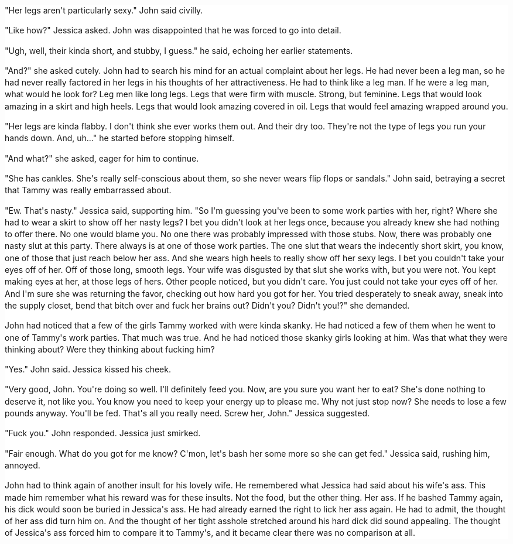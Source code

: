  "Her legs aren't particularly sexy." John said civilly. 

 "Like how?" Jessica asked. John was disappointed that he was forced to go into detail. 

 "Ugh, well, their kinda short, and stubby, I guess." he said, echoing her earlier statements. 

 "And?" she asked cutely. John had to search his mind for an actual complaint about her legs. He had never been a leg man, so he had never really factored in her legs in his thoughts of her attractiveness. He had to think like a leg man. If he were a leg man, what would he look for? Leg men like long legs. Legs that were firm with muscle. Strong, but feminine. Legs that would look amazing in a skirt and high heels. Legs that would look amazing covered in oil. Legs that would feel amazing wrapped around you. 

 "Her legs are kinda flabby. I don't think she ever works them out. And their dry too. They're not the type of legs you run your hands down. And, uh..." he started before stopping himself. 

 "And what?" she asked, eager for him to continue. 

 "She has cankles. She's really self-conscious about them, so she never wears flip flops or sandals." John said, betraying a secret that Tammy was really embarrassed about. 

 "Ew. That's nasty." Jessica said, supporting him. "So I'm guessing you've been to some work parties with her, right? Where she had to wear a skirt to show off her nasty legs? I bet you didn't look at her legs once, because you already knew she had nothing to offer there. No one would blame you. No one there was probably impressed with those stubs. Now, there was probably one nasty slut at this party. There always is at one of those work parties. The one slut that wears the indecently short skirt, you know, one of those that just reach below her ass. And she wears high heels to really show off her sexy legs. I bet you couldn't take your eyes off of her. Off of those long, smooth legs. Your wife was disgusted by that slut she works with, but you were not. You kept making eyes at her, at those legs of hers. Other people noticed, but you didn't care. You just could not take your eyes off of her. And I'm sure she was returning the favor, checking out how hard you got for her. You tried desperately to sneak away, sneak into the supply closet, bend that bitch over and fuck her brains out? Didn't you? Didn't you!?" she demanded. 

 John had noticed that a few of the girls Tammy worked with were kinda skanky. He had noticed a few of them when he went to one of Tammy's work parties. That much was true. And he had noticed those skanky girls looking at him. Was that what they were thinking about? Were they thinking about fucking him? 

 "Yes." John said. Jessica kissed his cheek. 

 "Very good, John. You're doing so well. I'll definitely feed you. Now, are you sure you want her to eat? She's done nothing to deserve it, not like you. You know you need to keep your energy up to please me. Why not just stop now? She needs to lose a few pounds anyway. You'll be fed. That's all you really need. Screw her, John." Jessica suggested. 

 "Fuck you." John responded. Jessica just smirked. 

 "Fair enough. What do you got for me know? C'mon, let's bash her some more so she can get fed." Jessica said, rushing him, annoyed. 

 John had to think again of another insult for his lovely wife. He remembered what Jessica had said about his wife's ass. This made him remember what his reward was for these insults. Not the food, but the other thing. Her ass. If he bashed Tammy again, his dick would soon be buried in Jessica's ass. He had already earned the right to lick her ass again. He had to admit, the thought of her ass did turn him on. And the thought of her tight asshole stretched around his hard dick did sound appealing. The thought of Jessica's ass forced him to compare it to Tammy's, and it became clear there was no comparison at all. 
